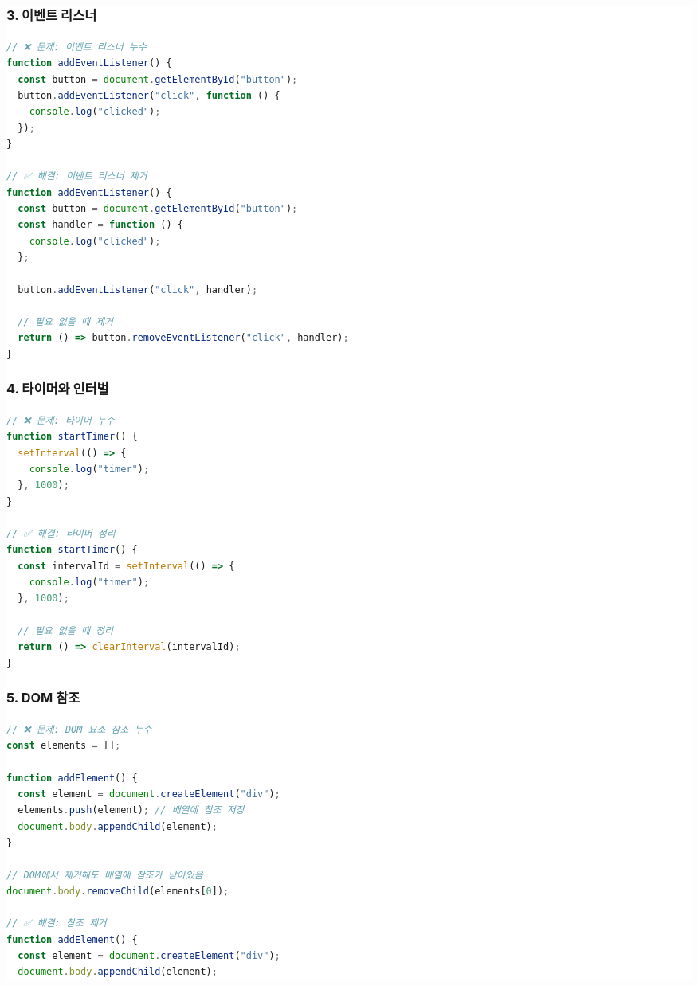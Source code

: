 ### 3. 이벤트 리스너

```javascript
// ❌ 문제: 이벤트 리스너 누수
function addEventListener() {
  const button = document.getElementById("button");
  button.addEventListener("click", function () {
    console.log("clicked");
  });
}

// ✅ 해결: 이벤트 리스너 제거
function addEventListener() {
  const button = document.getElementById("button");
  const handler = function () {
    console.log("clicked");
  };

  button.addEventListener("click", handler);

  // 필요 없을 때 제거
  return () => button.removeEventListener("click", handler);
}
```

### 4. 타이머와 인터벌

```javascript
// ❌ 문제: 타이머 누수
function startTimer() {
  setInterval(() => {
    console.log("timer");
  }, 1000);
}

// ✅ 해결: 타이머 정리
function startTimer() {
  const intervalId = setInterval(() => {
    console.log("timer");
  }, 1000);

  // 필요 없을 때 정리
  return () => clearInterval(intervalId);
}
```

### 5. DOM 참조

```javascript
// ❌ 문제: DOM 요소 참조 누수
const elements = [];

function addElement() {
  const element = document.createElement("div");
  elements.push(element); // 배열에 참조 저장
  document.body.appendChild(element);
}

// DOM에서 제거해도 배열에 참조가 남아있음
document.body.removeChild(elements[0]);

// ✅ 해결: 참조 제거
function addElement() {
  const element = document.createElement("div");
  document.body.appendChild(element);
```